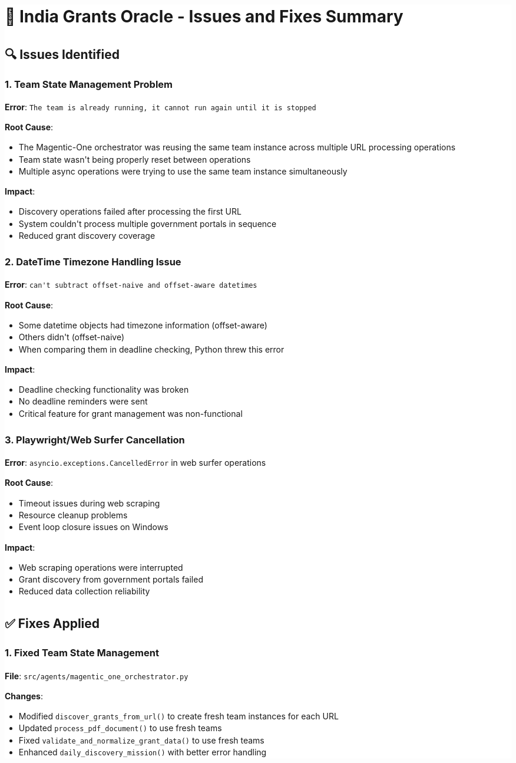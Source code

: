 # 🚨 India Grants Oracle - Issues and Fixes Summary

## 🔍 Issues Identified

### 1. **Team State Management Problem**
**Error**: `The team is already running, it cannot run again until it is stopped`

**Root Cause**: 
- The Magentic-One orchestrator was reusing the same team instance across multiple URL processing operations
- Team state wasn't being properly reset between operations
- Multiple async operations were trying to use the same team instance simultaneously

**Impact**: 
- Discovery operations failed after processing the first URL
- System couldn't process multiple government portals in sequence
- Reduced grant discovery coverage

### 2. **DateTime Timezone Handling Issue**
**Error**: `can't subtract offset-naive and offset-aware datetimes`

**Root Cause**:
- Some datetime objects had timezone information (offset-aware)
- Others didn't (offset-naive)
- When comparing them in deadline checking, Python threw this error

**Impact**:
- Deadline checking functionality was broken
- No deadline reminders were sent
- Critical feature for grant management was non-functional

### 3. **Playwright/Web Surfer Cancellation**
**Error**: `asyncio.exceptions.CancelledError` in web surfer operations

**Root Cause**:
- Timeout issues during web scraping
- Resource cleanup problems
- Event loop closure issues on Windows

**Impact**:
- Web scraping operations were interrupted
- Grant discovery from government portals failed
- Reduced data collection reliability

## ✅ Fixes Applied

### 1. **Fixed Team State Management**
**File**: `src/agents/magentic_one_orchestrator.py`

**Changes**:
- Modified `discover_grants_from_url()` to create fresh team instances for each URL
- Updated `process_pdf_document()` to use fresh teams
- Fixed `validate_and_normalize_grant_data()` to use fresh teams
- Enhanced `daily_discovery_mission()` with better error handling
